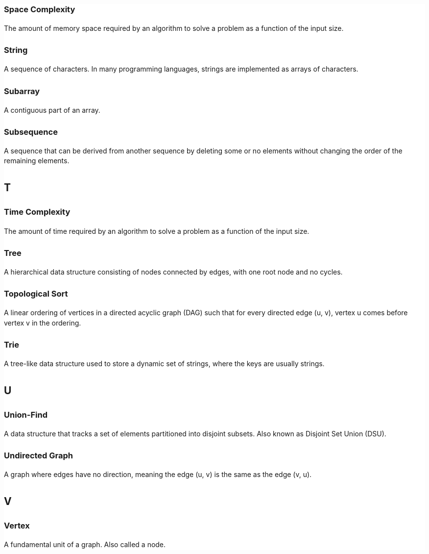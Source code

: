 ### Space Complexity
The amount of memory space required by an algorithm to solve a problem as a function of the input size.

### String
A sequence of characters. In many programming languages, strings are implemented as arrays of characters.

### Subarray
A contiguous part of an array.

### Subsequence
A sequence that can be derived from another sequence by deleting some or no elements without changing the order of the remaining elements.

## T

### Time Complexity
The amount of time required by an algorithm to solve a problem as a function of the input size.

### Tree
A hierarchical data structure consisting of nodes connected by edges, with one root node and no cycles.

### Topological Sort
A linear ordering of vertices in a directed acyclic graph (DAG) such that for every directed edge (u, v), vertex u comes before vertex v in the ordering.

### Trie
A tree-like data structure used to store a dynamic set of strings, where the keys are usually strings.

## U

### Union-Find
A data structure that tracks a set of elements partitioned into disjoint subsets. Also known as Disjoint Set Union (DSU).

### Undirected Graph
A graph where edges have no direction, meaning the edge (u, v) is the same as the edge (v, u).

## V

### Vertex
A fundamental unit of a graph. Also called a node.
